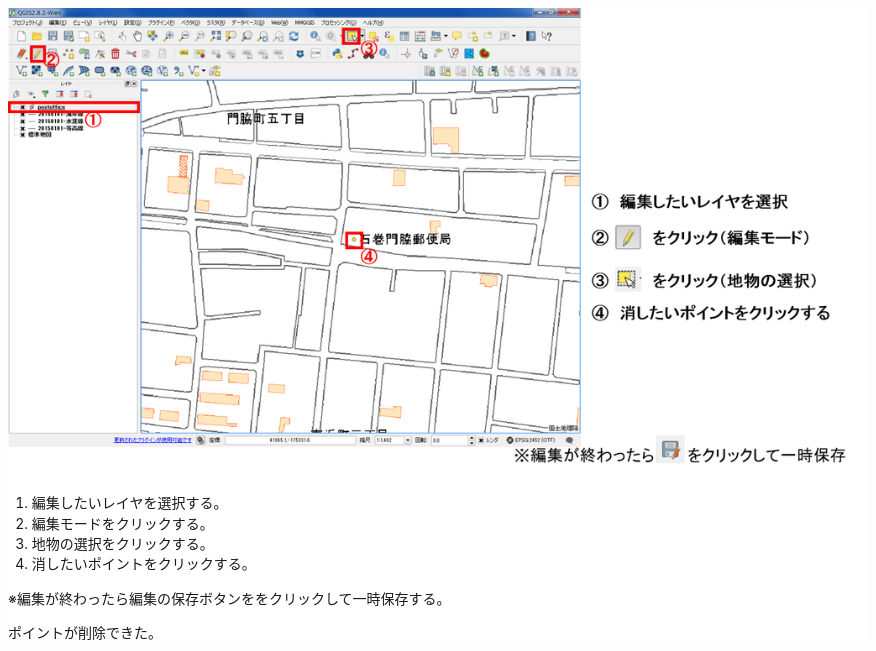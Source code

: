 ![ポイントの削除](pic/10pic_14.png)
1. 編集したいレイヤを選択する。
2. 編集モードをクリックする。
3. 地物の選択をクリックする。
4. 消したいポイントをクリックする。

※編集が終わったら編集の保存ボタンををクリックして一時保存する。

ポイントが削除できた。